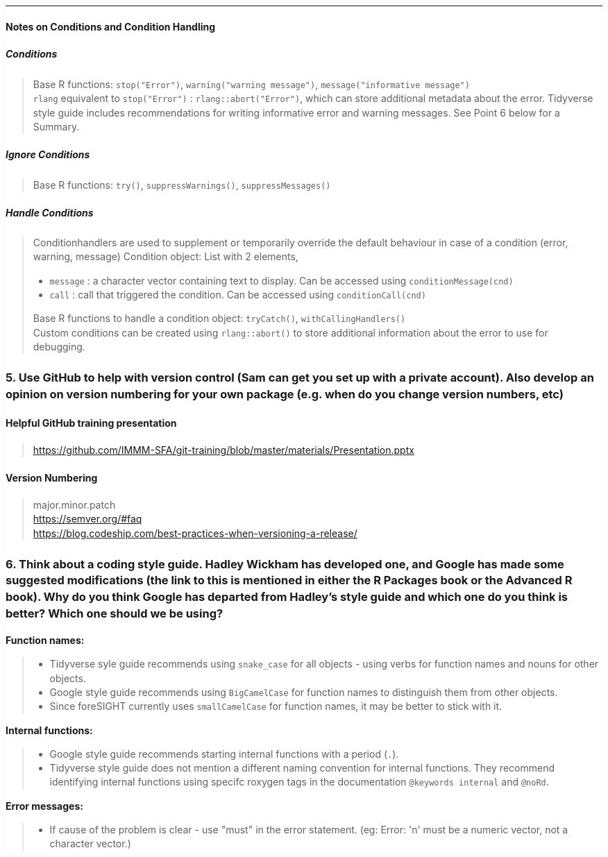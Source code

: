 **********************
#### Notes on Conditions and Condition Handling
##### Conditions
> Base R functions: `stop("Error")`, `warning("warning message")`, `message("informative message")`  
> `rlang` equivalent to `stop("Error")` : `rlang::abort("Error")`, which can store additional metadata about the error.
> Tidyverse style guide includes recommendations for writing informative error and warning messages. See Point 6 below for a Summary.  
> 
##### Ignore Conditions  
> Base R functions: `try()`, `suppressWarnings()`, `suppressMessages()`  
> 
##### Handle Conditions  
> Conditionhandlers are used to supplement or temporarily override the default behaviour in case of a condition (error, warning, message)
> Condition object: List with 2 elements, 
> - `message` : a character vector containing text to display. Can be accessed using `conditionMessage(cnd)`    
> - `call` : call that triggered the condition. Can be accessed using `conditionCall(cnd)`  
>   
> Base R functions to handle a condition object: `tryCatch()`, `withCallingHandlers()`  
> Custom conditions can be created using `rlang::abort()` to store additional information about the error to use for debugging.  
    
### 5.	Use GitHub to help with version control (Sam can get you set up with a private account). Also develop an opinion on version numbering for your own package (e.g. when do you change version numbers, etc)
#### Helpful GitHub training presentation
> https://github.com/IMMM-SFA/git-training/blob/master/materials/Presentation.pptx
> 
#### Version Numbering  
> major.minor.patch  
> https://semver.org/#faq  
> https://blog.codeship.com/best-practices-when-versioning-a-release/  
>  
### 6.	Think about a coding style guide. Hadley Wickham has developed one, and Google has made some suggested modifications (the link to this is mentioned in either the R Packages book or the Advanced R book). Why do you think Google has departed from Hadley’s style guide and which one do you think is better? Which one should we be using? 
>  
__Function names:__
> - Tidyverse syle guide recommends using `snake_case` for all objects - using verbs for function names and nouns for other objects.   
> - Google style guide recommends using `BigCamelCase` for function names to distinguish them from other objects.  
> - Since foreSIGHT currently uses `smallCamelCase` for function names, it may be better to stick with it. 
>  
__Internal functions:__
> - Google style guide recommends starting internal functions with a period (`.`). 
> - Tidyverse style guide does not mention a different naming convention for internal functions. They recommend identifying internal functions using specifc roxygen tags in the documentation `@keywords internal` and `@noRd`.  
>
__Error messages:__
> - If cause of the problem is clear - use "must" in the error statement. (eg: Error: 'n' must be a numeric vector, not a character vector.)  